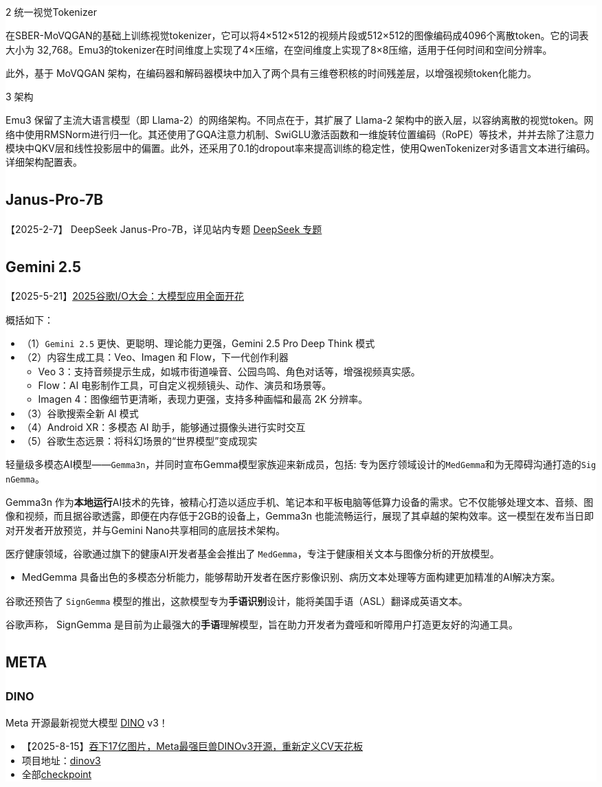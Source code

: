 2 统一视觉Tokenizer

在SBER-MoVQGAN的基础上训练视觉tokenizer，它可以将4×512×512的视频片段或512×512的图像编码成4096个离散token。它的词表大小为 32,768。Emu3的tokenizer在时间维度上实现了4×压缩，在空间维度上实现了8×8压缩，适用于任何时间和空间分辨率。

此外，基于 MoVQGAN 架构，在编码器和解码器模块中加入了两个具有三维卷积核的时间残差层，以增强视频token化能力。

3 架构

Emu3 保留了主流大语言模型（即 Llama-2）的网络架构。不同点在于，其扩展了 Llama-2 架构中的嵌入层，以容纳离散的视觉token。网络中使用RMSNorm进行归一化。其还使用了GQA注意力机制、SwiGLU激活函数和一维旋转位置编码（RoPE）等技术，并并去除了注意力模块中QKV层和线性投影层中的偏置。此外，还采用了0.1的dropout率来提高训练的稳定性，使用QwenTokenizer对多语言文本进行编码。详细架构配置表。


## Janus-Pro-7B


【2025-2-7】 DeepSeek Janus-Pro-7B，详见站内专题 [DeepSeek 专题](deepseek#janus)


## Gemini 2.5

【2025-5-21】[2025谷歌I/O大会：大模型应用全面开花](https://zhuanlan.zhihu.com/p/1908848032109291500)

概括如下：
- （1）`Gemini 2.5` 更快、更聪明、理论能力更强，Gemini 2.5 Pro Deep Think 模式
- （2）内容生成工具：Veo、Imagen 和 Flow，下一代创作利器
  - Veo 3：支持音频提示生成，如城市街道噪音、公园鸟鸣、角色对话等，增强视频真实感。
  - Flow：AI 电影制作工具，可自定义视频镜头、动作、演员和场景等。
  - Imagen 4：图像细节更清晰，表现力更强，支持多种画幅和最高 2K 分辨率。
- （3）谷歌搜索全新 AI 模式
- （4）Android XR：多模态 AI 助手，能够通过摄像头进行实时交互
- （5）谷歌生态远景：将科幻场景的“世界模型”变成现实

轻量级多模态AI模型——`Gemma3n`，并同时宣布Gemma模型家族迎来新成员，包括: 专为医疗领域设计的`MedGemma`和为无障碍沟通打造的`SignGemma`。

Gemma3n 作为**本地运行**AI技术的先锋，被精心打造以适应手机、笔记本和平板电脑等低算力设备的需求。它不仅能够处理文本、音频、图像和视频，而且据谷歌透露，即便在内存低于2GB的设备上，Gemma3n 也能流畅运行，展现了其卓越的架构效率。这一模型在发布当日即对开发者开放预览，并与Gemini Nano共享相同的底层技术架构。

医疗健康领域，谷歌通过旗下的健康AI开发者基金会推出了 `MedGemma`，专注于健康相关文本与图像分析的开放模型。
- MedGemma 具备出色的多模态分析能力，能够帮助开发者在医疗影像识别、病历文本处理等方面构建更加精准的AI解决方案。

谷歌还预告了 `SignGemma` 模型的推出，这款模型专为**手语识别**设计，能将美国手语（ASL）翻译成英语文本。

谷歌声称， SignGemma 是目前为止最强大的**手语**理解模型，旨在助力开发者为聋哑和听障用户打造更友好的沟通工具。



## META


### DINO


Meta 开源最新视觉大模型 [DINO](https://ai.meta.com/dinov3/) v3！
- 【2025-8-15】[吞下17亿图片，Meta最强巨兽DINOv3开源，重新定义CV天花板](https://www.36kr.com/p/3423737791729289)
- 项目地址：[dinov3](https://github.com/facebookresearch/dinov3)
- 全部[checkpoint](https://huggingface.co/collections/facebook/dinov3-68924841bd6b561778e31009)

